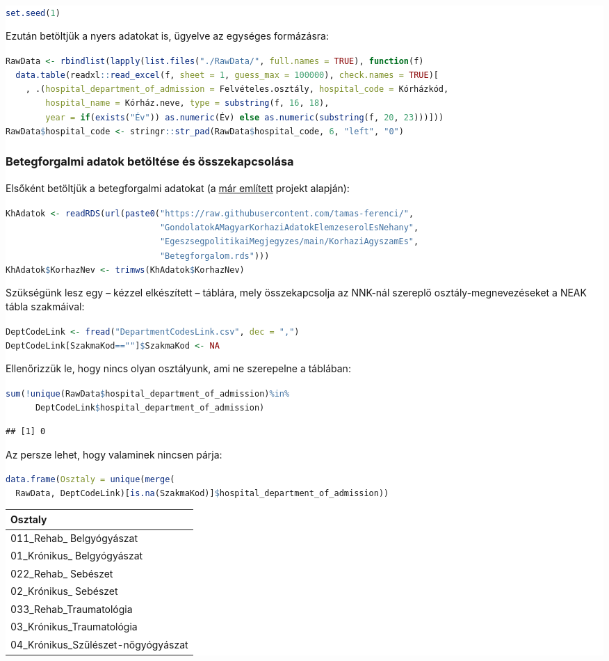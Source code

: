 ``` r
set.seed(1)
```

Ezután betöltjük a nyers adatokat is, ügyelve az egységes formázásra:

``` r
RawData <- rbindlist(lapply(list.files("./RawData/", full.names = TRUE), function(f)
  data.table(readxl::read_excel(f, sheet = 1, guess_max = 100000), check.names = TRUE)[
    , .(hospital_department_of_admission = Felvételes.osztály, hospital_code = Kórházkód,
        hospital_name = Kórház.neve, type = substring(f, 16, 18),
        year = if(exists("Év")) as.numeric(Év) else as.numeric(substring(f, 20, 23)))]))
RawData$hospital_code <- stringr::str_pad(RawData$hospital_code, 6, "left", "0")
```

### Betegforgalmi adatok betöltése és összekapcsolása

Elsőként betöltjük a betegforgalmi adatokat (a [már
említett](https://github.com/tamas-ferenci/GondolatokAMagyarKorhaziAdatokElemzeserolEsNehanyEgeszsegpolitikaiMegjegyzes)
projekt alapján):

``` r
KhAdatok <- readRDS(url(paste0("https://raw.githubusercontent.com/tamas-ferenci/",
                               "GondolatokAMagyarKorhaziAdatokElemzeserolEsNehany",
                               "EgeszsegpolitikaiMegjegyzes/main/KorhaziAgyszamEs",
                               "Betegforgalom.rds")))
KhAdatok$KorhazNev <- trimws(KhAdatok$KorhazNev)
```

Szükségünk lesz egy – kézzel elkészített – táblára, mely összekapcsolja
az NNK-nál szereplő osztály-megnevezéseket a NEAK tábla szakmáival:

``` r
DeptCodeLink <- fread("DepartmentCodesLink.csv", dec = ",")
DeptCodeLink[SzakmaKod==""]$SzakmaKod <- NA
```

Ellenőrizzük le, hogy nincs olyan osztályunk, ami ne szerepelne a
táblában:

``` r
sum(!unique(RawData$hospital_department_of_admission)%in%
      DeptCodeLink$hospital_department_of_admission)
```

    ## [1] 0

Az persze lehet, hogy valaminek nincsen párja:

``` r
data.frame(Osztaly = unique(merge(
  RawData, DeptCodeLink)[is.na(SzakmaKod)]$hospital_department_of_admission))
```

<div class="kable-table">

| Osztaly                                            |
|:---------------------------------------------------|
| 011_Rehab\_ Belgyógyászat                          |
| 01_Krónikus\_ Belgyógyászat                        |
| 022_Rehab\_ Sebészet                               |
| 02_Krónikus\_ Sebészet                             |
| 033_Rehab_Traumatológia                            |
| 03_Krónikus_Traumatológia                          |
| 04_Krónikus_Szűlészet-nőgyógyászat                 |